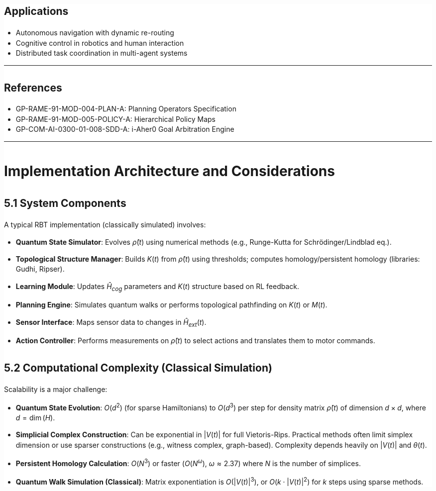 ## Applications

- Autonomous navigation with dynamic re-routing  
- Cognitive control in robotics and human interaction  
- Distributed task coordination in multi-agent systems  

---

## References

- GP-RAME-91-MOD-004-PLAN-A: Planning Operators Specification  
- GP-RAME-91-MOD-005-POLICY-A: Hierarchical Policy Maps  
- GP-COM-AI-0300-01-008-SDD-A: i-Aher0 Goal Arbitration Engine  
---

# Implementation Architecture and Considerations

## 5.1 System Components

A typical RBT implementation (classically simulated) involves:

- **Quantum State Simulator**: Evolves $\hat{\rho}(t)$ using numerical methods (e.g., Runge-Kutta for Schrödinger/Lindblad eq.).
  
- **Topological Structure Manager**: Builds $K(t)$ from $\hat{\rho}(t)$ using thresholds; computes homology/persistent homology (libraries: Gudhi, Ripser).
  
- **Learning Module**: Updates $\hat{H}_{cog}$ parameters and $K(t)$ structure based on RL feedback.
  
- **Planning Engine**: Simulates quantum walks or performs topological pathfinding on $K(t)$ or $M(t)$.
  
- **Sensor Interface**: Maps sensor data to changes in $\hat{H}_{ext}(t)$.
  
- **Action Controller**: Performs measurements on $\hat{\rho}(t)$ to select actions and translates them to motor commands.

## 5.2 Computational Complexity (Classical Simulation)

Scalability is a major challenge:

- **Quantum State Evolution**: $O(d^2)$ (for sparse Hamiltonians) to $O(d^3)$ per step for density matrix $\hat{\rho}(t)$ of dimension $d \times d$, where $d = \dim(H)$.
  
- **Simplicial Complex Construction**: Can be exponential in $|V(t)|$ for full Vietoris-Rips. Practical methods often limit simplex dimension or use sparser constructions (e.g., witness complex, graph-based). Complexity depends heavily on $|V(t)|$ and $\theta(t)$.
  
- **Persistent Homology Calculation**: $O(N^3)$ or faster ($O(N^\omega)$, $\omega \approx 2.37$) where $N$ is the number of simplices.
  
- **Quantum Walk Simulation (Classical)**: Matrix exponentiation is $O(|V(t)|^3)$, or $O(k \cdot |V(t)|^2)$ for $k$ steps using sparse methods.
